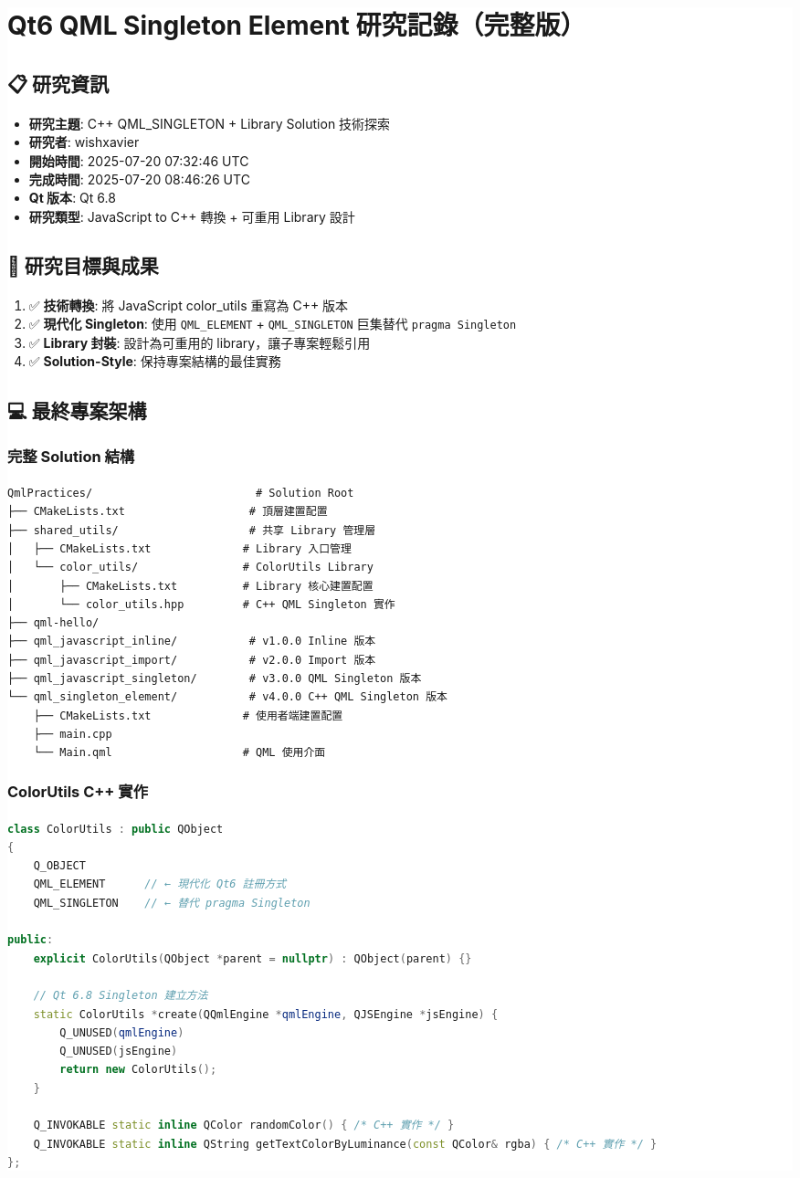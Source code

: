 # Qt6 QML Singleton Element 研究記錄（完整版）

## 📋 研究資訊
- **研究主題**: C++ QML_SINGLETON + Library Solution 技術探索
- **研究者**: wishxavier
- **開始時間**: 2025-07-20 07:32:46 UTC
- **完成時間**: 2025-07-20 08:46:26 UTC
- **Qt 版本**: Qt 6.8
- **研究類型**: JavaScript to C++ 轉換 + 可重用 Library 設計

## 🎯 研究目標與成果
1. ✅ **技術轉換**: 將 JavaScript color_utils 重寫為 C++ 版本
2. ✅ **現代化 Singleton**: 使用 `QML_ELEMENT` + `QML_SINGLETON` 巨集替代 `pragma Singleton`
3. ✅ **Library 封裝**: 設計為可重用的 library，讓子專案輕鬆引用
4. ✅ **Solution-Style**: 保持專案結構的最佳實務

## 💻 最終專案架構

### 完整 Solution 結構
```
QmlPractices/                         # Solution Root
├── CMakeLists.txt                   # 頂層建置配置
├── shared_utils/                    # 共享 Library 管理層
│   ├── CMakeLists.txt              # Library 入口管理
│   └── color_utils/                # ColorUtils Library
│       ├── CMakeLists.txt          # Library 核心建置配置
│       └── color_utils.hpp         # C++ QML Singleton 實作
├── qml-hello/
├── qml_javascript_inline/           # v1.0.0 Inline 版本
├── qml_javascript_import/           # v2.0.0 Import 版本  
├── qml_javascript_singleton/        # v3.0.0 QML Singleton 版本
└── qml_singleton_element/           # v4.0.0 C++ QML Singleton 版本
    ├── CMakeLists.txt              # 使用者端建置配置
    ├── main.cpp
    └── Main.qml                    # QML 使用介面
```

### ColorUtils C++ 實作
```cpp
class ColorUtils : public QObject
{
    Q_OBJECT
    QML_ELEMENT      // ← 現代化 Qt6 註冊方式
    QML_SINGLETON    // ← 替代 pragma Singleton

public:
    explicit ColorUtils(QObject *parent = nullptr) : QObject(parent) {}

    // Qt 6.8 Singleton 建立方法
    static ColorUtils *create(QQmlEngine *qmlEngine, QJSEngine *jsEngine) {
        Q_UNUSED(qmlEngine)
        Q_UNUSED(jsEngine)
        return new ColorUtils();
    }

    Q_INVOKABLE static inline QColor randomColor() { /* C++ 實作 */ }
    Q_INVOKABLE static inline QString getTextColorByLuminance(const QColor& rgba) { /* C++ 實作 */ }
};
```
